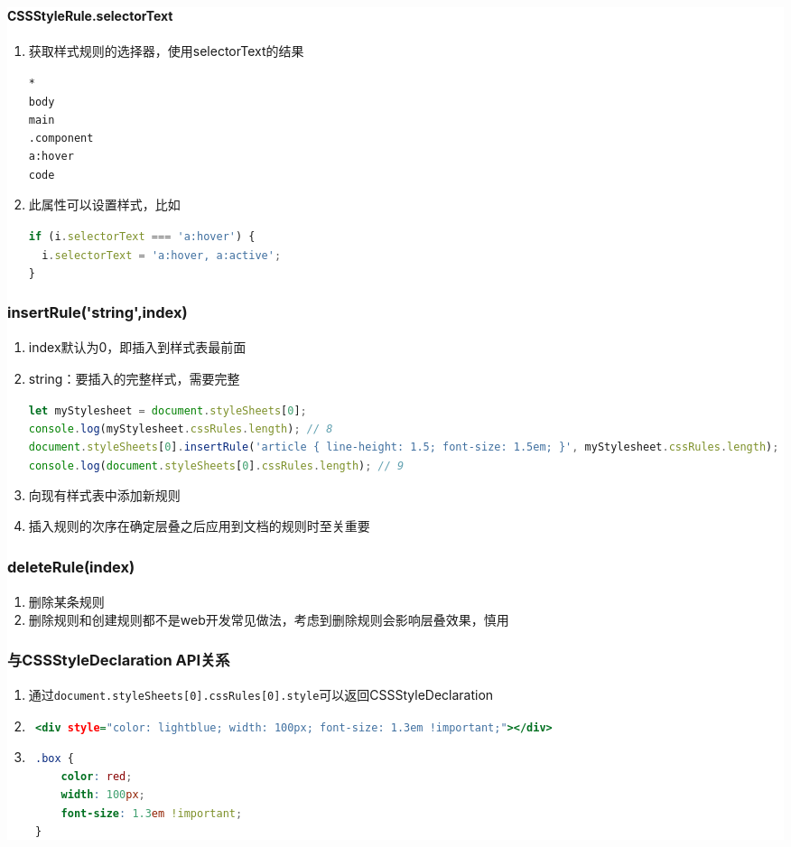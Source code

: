 #### CSSStyleRule.selectorText

1. 获取样式规则的选择器，使用selectorText的结果

   ```
   *
   body
   main
   .component
   a:hover
   code
   ```

1. 此属性可以设置样式，比如

   ```javascript
   if (i.selectorText === 'a:hover') {
     i.selectorText = 'a:hover, a:active';
   }
   ```

   

### insertRule('string',index)

1. index默认为0，即插入到样式表最前面

2. string：要插入的完整样式，需要完整

   ```javascript
   let myStylesheet = document.styleSheets[0];
   console.log(myStylesheet.cssRules.length); // 8
   document.styleSheets[0].insertRule('article { line-height: 1.5; font-size: 1.5em; }', myStylesheet.cssRules.length);
   console.log(document.styleSheets[0].cssRules.length); // 9
   ```

3. 向现有样式表中添加新规则

4. 插入规则的次序在确定层叠之后应用到文档的规则时至关重要

   

### deleteRule(index)

1. 删除某条规则
2. 删除规则和创建规则都不是web开发常见做法，考虑到删除规则会影响层叠效果，慎用

### 与CSSStyleDeclaration API关系

1. 通过`document.styleSheets[0].cssRules[0].style`可以返回CSSStyleDeclaration

2. ```htm
	<div style="color: lightblue; width: 100px; font-size: 1.3em !important;"></div>
	```

3. ```css
	.box {
	    color: red;
	    width: 100px;
	    font-size: 1.3em !important;
	}
	```

